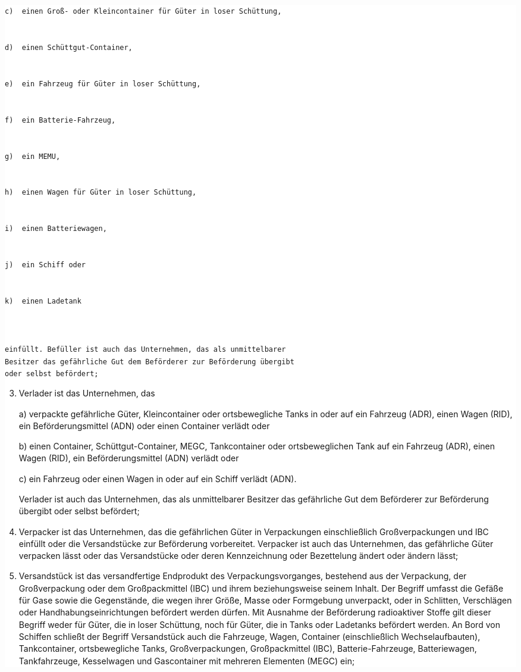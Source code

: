     c)  einen Groß- oder Kleincontainer für Güter in loser Schüttung,


    d)  einen Schüttgut-Container,


    e)  ein Fahrzeug für Güter in loser Schüttung,


    f)  ein Batterie-Fahrzeug,


    g)  ein MEMU,


    h)  einen Wagen für Güter in loser Schüttung,


    i)  einen Batteriewagen,


    j)  ein Schiff oder


    k)  einen Ladetank



    einfüllt. Befüller ist auch das Unternehmen, das als unmittelbarer
    Besitzer das gefährliche Gut dem Beförderer zur Beförderung übergibt
    oder selbst befördert;


3.  Verlader ist das Unternehmen, das

    a)  verpackte gefährliche Güter, Kleincontainer oder ortsbewegliche Tanks
        in oder auf ein Fahrzeug (ADR), einen Wagen (RID), ein
        Beförderungsmittel (ADN) oder einen Container verlädt oder


    b)  einen Container, Schüttgut-Container, MEGC, Tankcontainer oder
        ortsbeweglichen Tank auf ein Fahrzeug (ADR), einen Wagen (RID), ein
        Beförderungsmittel (ADN) verlädt oder


    c)  ein Fahrzeug oder einen Wagen in oder auf ein Schiff verlädt (ADN).



    Verlader ist auch das Unternehmen, das als unmittelbarer Besitzer das
    gefährliche Gut dem Beförderer zur Beförderung übergibt oder selbst
    befördert;


4.  Verpacker ist das Unternehmen, das die gefährlichen Güter in
    Verpackungen einschließlich Großverpackungen und IBC einfüllt oder die
    Versandstücke zur Beförderung vorbereitet. Verpacker ist auch das
    Unternehmen, das gefährliche Güter verpacken lässt oder das
    Versandstücke oder deren Kennzeichnung oder Bezettelung ändert oder
    ändern lässt;


5.  Versandstück ist das versandfertige Endprodukt des
    Verpackungsvorganges, bestehend aus der Verpackung, der Großverpackung
    oder dem Großpackmittel (IBC) und ihrem beziehungsweise seinem Inhalt.
    Der Begriff umfasst die Gefäße für Gase sowie die Gegenstände, die
    wegen ihrer Größe, Masse oder Formgebung unverpackt, oder in
    Schlitten, Verschlägen oder Handhabungseinrichtungen befördert werden
    dürfen. Mit Ausnahme der Beförderung radioaktiver Stoffe gilt dieser
    Begriff weder für Güter, die in loser Schüttung, noch für Güter, die
    in Tanks oder Ladetanks befördert werden. An Bord von Schiffen
    schließt der Begriff Versandstück auch die Fahrzeuge, Wagen, Container
    (einschließlich Wechselaufbauten), Tankcontainer, ortsbewegliche
    Tanks, Großverpackungen, Großpackmittel (IBC), Batterie-Fahrzeuge,
    Batteriewagen, Tankfahrzeuge, Kesselwagen und Gascontainer mit
    mehreren Elementen (MEGC) ein;

